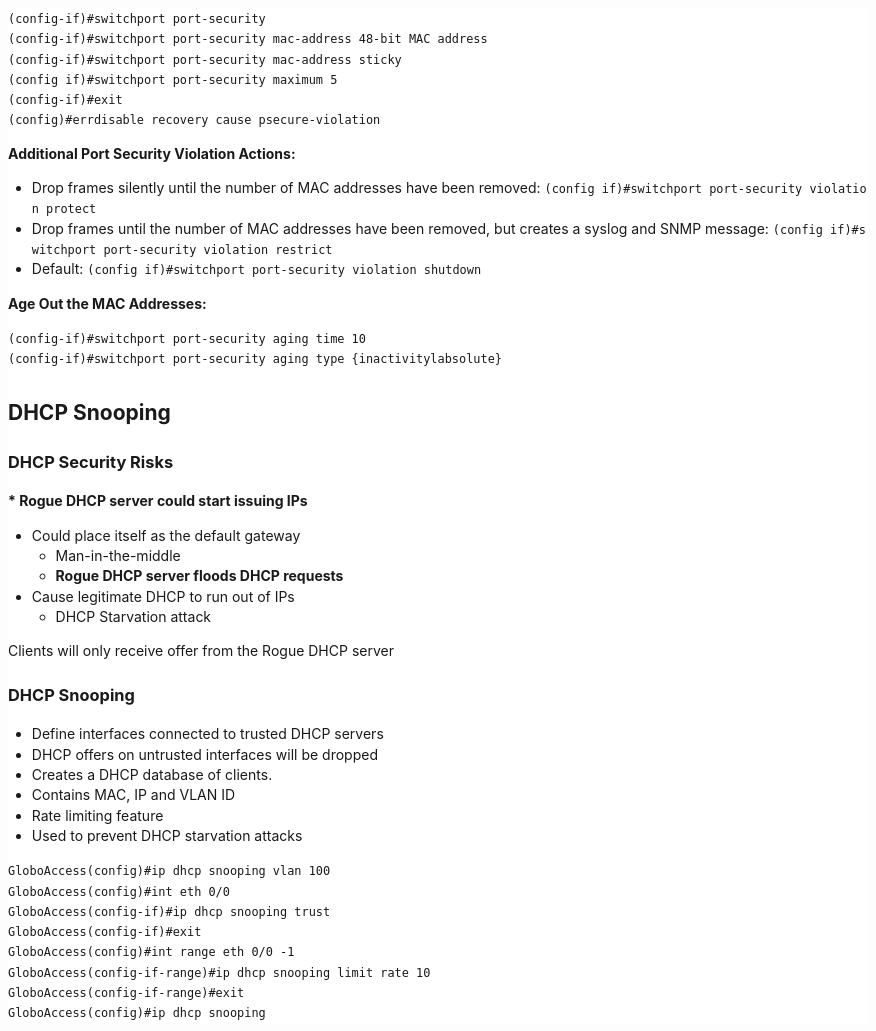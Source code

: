 ```text
(config-if)#switchport port-security
(config-if)#switchport port-security mac-address 48-bit MAC address
(config-if)#switchport port-security mac-address sticky
(config if)#switchport port-security maximum 5
(config-if)#exit
(config)#errdisable recovery cause psecure-violation
```

**Additional Port Security Violation Actions:**

* Drop frames silently until the number of MAC addresses have been removed: `(config if)#switchport port-security violation protect`
* Drop frames until the number of MAC addresses have been removed, but creates a syslog and SNMP message: `(config if)#switchport port-security violation restrict`
* Default: `(config if)#switchport port-security violation shutdown`

**Age Out the MAC Addresses:**

```text
(config-if)#switchport port-security aging time 10
(config-if)#switchport port-security aging type {inactivitylabsolute}
```

## DHCP Snooping

### DHCP Security Risks

**\* Rogue DHCP server could start issuing IPs**

* Could place itself as the default gateway
  * Man-in-the-middle
  * **Rogue DHCP server floods DHCP requests**
* Cause legitimate DHCP to run out of IPs
  * DHCP Starvation attack

Clients will only receive offer from the Rogue DHCP server

### DHCP Snooping

* Define interfaces connected to trusted DHCP servers
* DHCP offers on untrusted interfaces will be dropped
* Creates a DHCP database of clients.
* Contains MAC, IP and VLAN ID
* Rate limiting feature
* Used to prevent DHCP starvation attacks

```text
GloboAccess(config)#ip dhcp snooping vlan 100
GloboAccess(config)#int eth 0/0
GloboAccess(config-if)#ip dhcp snooping trust
GloboAccess(config-if)#exit
GloboAccess(config)#int range eth 0/0 -1
GloboAccess(config-if-range)#ip dhcp snooping limit rate 10
GloboAccess(config-if-range)#exit
GloboAccess(config)#ip dhcp snooping
```
